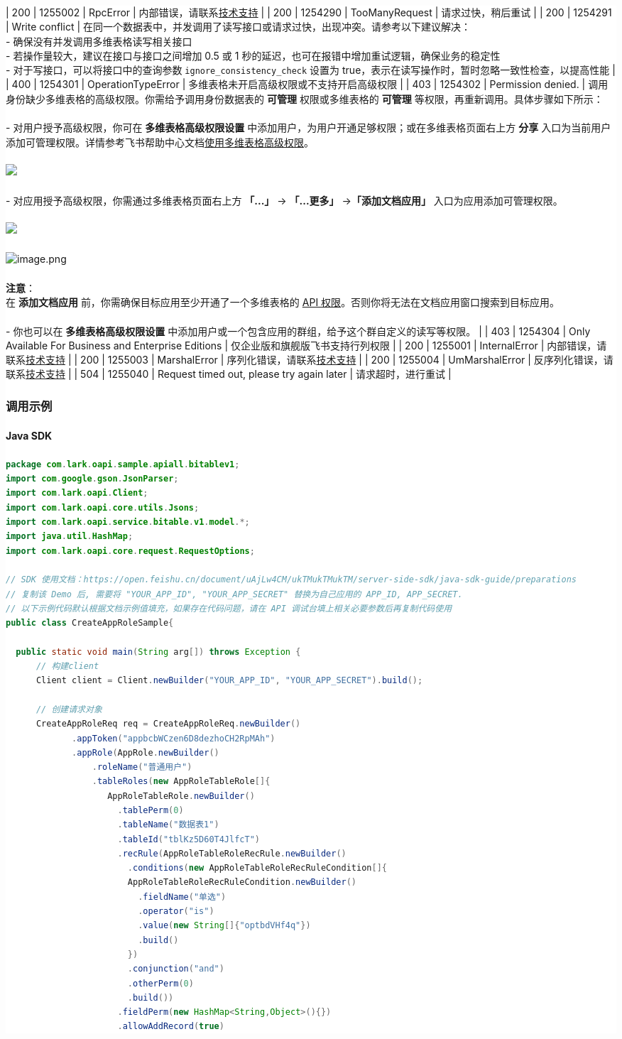 | 200 | 1255002 | RpcError | 内部错误，请联系[技术支持](https://applink.feishu.cn/TLJpeNdW) |
| 200 | 1254290 | TooManyRequest | 请求过快，稍后重试 |
| 200 | 1254291 | Write conflict | 在同一个数据表中，并发调用了读写接口或请求过快，出现冲突。请参考以下建议解决：<br>- 确保没有并发调用多维表格读写相关接口<br>- 若操作量较大，建议在接口与接口之间增加 0.5 或 1 秒的延迟，也可在报错中增加重试逻辑，确保业务的稳定性<br>- 对于写接口，可以将接口中的查询参数 `ignore_consistency_check` 设置为 true，表示在读写操作时，暂时忽略一致性检查，以提高性能 |
| 400 | 1254301 | OperationTypeError | 多维表格未开启高级权限或不支持开启高级权限 |
| 403 | 1254302 | Permission denied. | 调用身份缺少多维表格的高级权限。你需给予调用身份数据表的 **可管理** 权限或多维表格的 **可管理** 等权限，再重新调用。具体步骤如下所示：<br><br>- 对用户授予高级权限，你可在 **多维表格高级权限设置** 中添加用户，为用户开通足够权限；或在多维表格页面右上方 **分享** 入口为当前用户添加可管理权限。详情参考飞书帮助中心文档[使用多维表格高级权限](https://www.feishu.cn/hc/zh-CN/articles/588604550568-%E4%BD%BF%E7%94%A8%E5%A4%9A%E7%BB%B4%E8%A1%A8%E6%A0%BC%E9%AB%98%E7%BA%A7%E6%9D%83%E9%99%90)。<br><br>    ![](//sf3-cn.feishucdn.com/obj/open-platform-opendoc/df3911b4f747d75914f35a46962d667d_dAsfLjv3QC.png?height=546&lazyload=true&maxWidth=550)<br>    <br>- 对应用授予高级权限，你需通过多维表格页面右上方 **「...」** -> **「...更多」** ->**「添加文档应用」** 入口为应用添加可管理权限。<br>    <br>    ![](//sf3-cn.feishucdn.com/obj/open-platform-opendoc/22c027f63c540592d3ca8f41d48bb107_CSas7OYJBR.png?height=1994&lazyload=true&maxWidth=550&width=3278)<br>   <br>     ![image.png](//sf3-cn.feishucdn.com/obj/open-platform-opendoc/9f3353931fafeea16a39f0eb887db175_0tjzC9P3zU.png?height=728&lazyload=true&maxWidth=550&width=890)<br>    <br>    **注意**：<br>    在 **添加文档应用** 前，你需确保目标应用至少开通了一个多维表格的 [API 权限](/ssl:ttdoc/ukTMukTMukTM/uYTM5UjL2ETO14iNxkTN/scope-list)。否则你将无法在文档应用窗口搜索到目标应用。    <br><br>- 你也可以在 **多维表格高级权限设置** 中添加用户或一个包含应用的群组，给予这个群自定义的读写等权限。   |
| 403 | 1254304 | Only Available For Business and Enterprise Editions | 仅企业版和旗舰版飞书支持行列权限 |
| 200 | 1255001 | InternalError | 内部错误，请联系[技术支持](https://applink.feishu.cn/TLJpeNdW) |
| 200 | 1255003 | MarshalError | 序列化错误，请联系[技术支持](https://applink.feishu.cn/TLJpeNdW) |
| 200 | 1255004 | UmMarshalError | 反序列化错误，请联系[技术支持](https://applink.feishu.cn/TLJpeNdW) |
| 504 | 1255040 | Request timed out, please try again later | 请求超时，进行重试 |

### 调用示例

#### Java SDK

```java
package com.lark.oapi.sample.apiall.bitablev1;
import com.google.gson.JsonParser;
import com.lark.oapi.Client;
import com.lark.oapi.core.utils.Jsons;
import com.lark.oapi.service.bitable.v1.model.*;
import java.util.HashMap;
import com.lark.oapi.core.request.RequestOptions;

// SDK 使用文档：https://open.feishu.cn/document/uAjLw4CM/ukTMukTMukTM/server-side-sdk/java-sdk-guide/preparations
// 复制该 Demo 后, 需要将 "YOUR_APP_ID", "YOUR_APP_SECRET" 替换为自己应用的 APP_ID, APP_SECRET.
// 以下示例代码默认根据文档示例值填充，如果存在代码问题，请在 API 调试台填上相关必要参数后再复制代码使用
public class CreateAppRoleSample{

  public static void main(String arg[]) throws Exception {
      // 构建client
      Client client = Client.newBuilder("YOUR_APP_ID", "YOUR_APP_SECRET").build();

      // 创建请求对象
      CreateAppRoleReq req = CreateAppRoleReq.newBuilder()
             .appToken("appbcbWCzen6D8dezhoCH2RpMAh")
             .appRole(AppRole.newBuilder()
                 .roleName("普通用户")
                 .tableRoles(new AppRoleTableRole[]{
                    AppRoleTableRole.newBuilder()
                      .tablePerm(0)
                      .tableName("数据表1")
                      .tableId("tblKz5D60T4JlfcT")
                      .recRule(AppRoleTableRoleRecRule.newBuilder()
                        .conditions(new AppRoleTableRoleRecRuleCondition[]{
                        AppRoleTableRoleRecRuleCondition.newBuilder()
                          .fieldName("单选")
                          .operator("is")
                          .value(new String[]{"optbdVHf4q"})
                          .build()
                        })
                        .conjunction("and")
                        .otherPerm(0)
                        .build())
                      .fieldPerm(new HashMap<String,Object>(){})
                      .allowAddRecord(true)
```